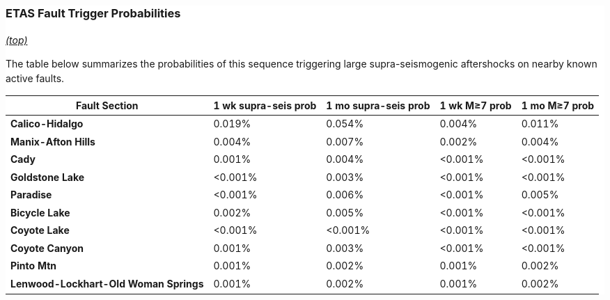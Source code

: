 
### ETAS Fault Trigger Probabilities
*[(top)](#table-of-contents)*

The table below summarizes the probabilities of this sequence triggering large supra-seismogenic aftershocks on nearby known active faults.

| Fault Section | 1 wk supra-seis prob | 1 mo supra-seis prob | 1 wk M&ge;7 prob | 1 mo M&ge;7 prob |
|-----|-----|-----|-----|-----|
| **Calico-Hidalgo** | 0.019% | 0.054% | 0.004% | 0.011% |
| **Manix-Afton Hills** | 0.004% | 0.007% | 0.002% | 0.004% |
| **Cady** | 0.001% | 0.004% | <0.001% | <0.001% |
| **Goldstone Lake** | <0.001% | 0.003% | <0.001% | <0.001% |
| **Paradise** | <0.001% | 0.006% | <0.001% | 0.005% |
| **Bicycle Lake** | 0.002% | 0.005% | <0.001% | <0.001% |
| **Coyote Lake** | <0.001% | <0.001% | <0.001% | <0.001% |
| **Coyote Canyon** | 0.001% | 0.003% | <0.001% | <0.001% |
| **Pinto Mtn** | 0.001% | 0.002% | 0.001% | 0.002% |
| **Lenwood-Lockhart-Old Woman Springs** | 0.001% | 0.002% | 0.001% | 0.002% |
